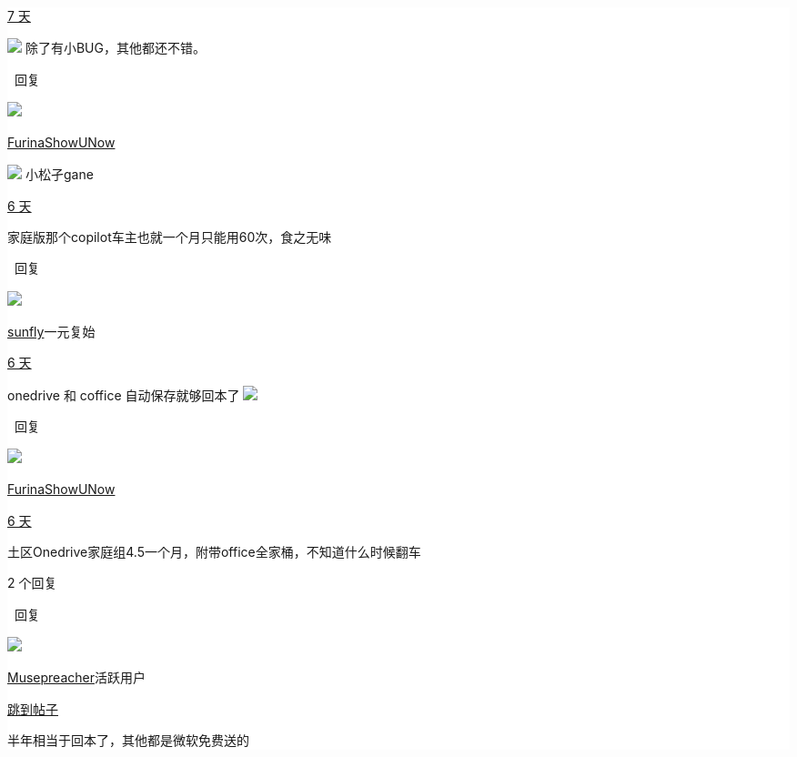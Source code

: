 [7 天](/t/topic/748261/6?u=niyan2025 "发布日期")

![](https://linux.do/images/emoji/twemoji/joy.png?v=14)
除了有小BUG，其他都还不错。

  

​ ​ 回复

[![](https://linux.do/user_avatar/linux.do/showunow/96/425773_2.png)
](/u/ShowUNow)

[Furina](/u/ShowUNow)[ShowUNow](/u/ShowUNow)

 ![](https://linux.do/user_avatar/linux.do/xiaosong/48/478225_2.png)
 小松孑gane

[6 天](/t/topic/748261/7?u=niyan2025 "发布日期")

家庭版那个copilot车主也就一个月只能用60次，食之无味

  

​ ​ 回复

[![](https://linux.do/user_avatar/linux.do/sunfly/96/365866_2.png)
](/u/sunfly)

[sunfly](/u/sunfly)一元复始

[6 天](/t/topic/748261/8?u=niyan2025 "发布日期")

onedrive 和 coffice 自动保存就够回本了 ![](https://linux.do/uploads/default/original/3X/3/0/300fe76395c015c13cb03a1c28208213ae36fc9b.png?v=14)

  

​ ​ 回复

[![](https://linux.do/user_avatar/linux.do/showunow/96/425773_2.png)
](/u/ShowUNow)

[Furina](/u/ShowUNow)[ShowUNow](/u/ShowUNow)

[6 天](/t/topic/748261/9?u=niyan2025 "发布日期")

土区Onedrive家庭组4.5一个月，附带office全家桶，不知道什么时候翻车

  

2 个回复

​ ​ 回复

[![](https://linux.do/user_avatar/linux.do/preacher/96/456934_2.png)
](/u/preacher)

[Muse](/u/preacher)[preacher](/u/preacher)活跃用户

[跳到帖子](/t/topic/748261/10 "跳到帖子的原始位置")

半年相当于回本了，其他都是微软免费送的

  

